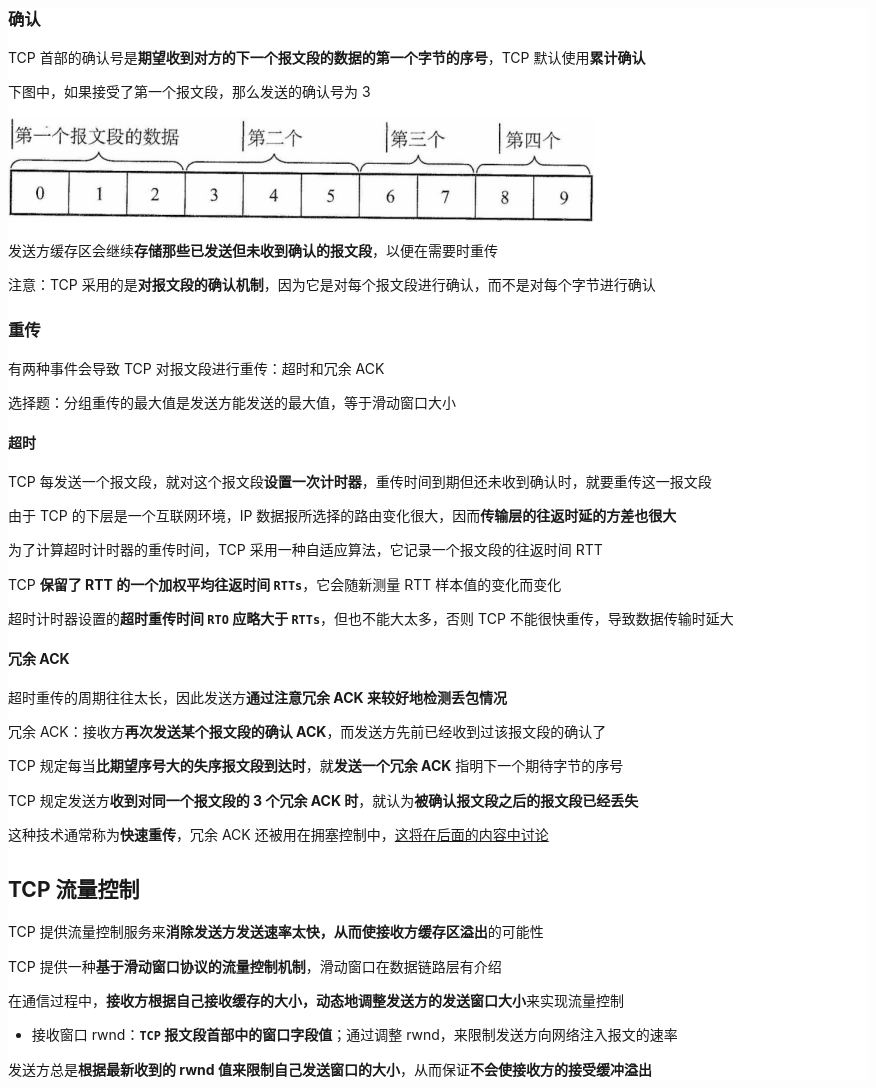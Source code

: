 ### 确认

TCP 首部的确认号是**期望收到对方的下一个报文段的数据的第一个字节的序号**，TCP 默认使用**累计确认**

下图中，如果接受了第一个报文段，那么发送的确认号为 3

![image-20211219155015917](..\images\image-20211219155015917.png)

发送方缓存区会继续**存储那些已发送但未收到确认的报文段**，以便在需要时重传

注意：TCP 采用的是**对报文段的确认机制**，因为它是对每个报文段进行确认，而不是对每个字节进行确认

### 重传

有两种事件会导致 TCP 对报文段进行重传：超时和冗余 ACK

选择题：分组重传的最大值是发送方能发送的最大值，等于滑动窗口大小

#### 超时

TCP 每发送一个报文段，就对这个报文段**设置一次计时器**，重传时间到期但还未收到确认时，就要重传这一报文段

由于 TCP  的下层是一个互联网环境，IP 数据报所选择的路由变化很大，因而**传输层的往返时延的方差也很大**

为了计算超时计时器的重传时间，TCP 采用一种自适应算法，它记录一个报文段的往返时间 RTT

TCP **保留了 RTT 的一个加权平均往返时间 `RTTs`**，它会随新测量 RTT 样本值的变化而变化

超时计时器设置的**超时重传时间 `RTO` 应略大于 `RTTs`**，但也不能大太多，否则 TCP 不能很快重传，导致数据传输时延大

#### 冗余 ACK

超时重传的周期往往太长，因此发送方**通过注意冗余 ACK 来较好地检测丢包情况**

冗余 ACK：接收方**再次发送某个报文段的确认 ACK**，而发送方先前已经收到过该报文段的确认了

TCP 规定每当**比期望序号大的失序报文段到达时**，就**发送一个冗余 ACK** 指明下一个期待字节的序号

TCP 规定发送方**收到对同一个报文段的 3 个冗余 ACK 时**，就认为**被确认报文段之后的报文段已经丢失**

这种技术通常称为**快速重传**，冗余 ACK 还被用在拥塞控制中，[这将在后面的内容中讨论](#快重传)

## TCP 流量控制

TCP 提供流量控制服务来**消除发送方发送速率太快，从而使接收方缓存区溢出**的可能性

TCP 提供一种**基于滑动窗口协议的流量控制机制**，滑动窗口在数据链路层有介绍

在通信过程中，**接收方根据自己接收缓存的大小，动态地调整发送方的发送窗口大小**来实现流量控制

- 接收窗口 rwnd：**`TCP` 报文段首部中的窗口字段值**；通过调整 rwnd，来限制发送方向网络注入报文的速率

发送方总是**根据最新收到的 rwnd 值来限制自己发送窗口的大小**，从而保证**不会使接收方的接受缓冲溢出**
